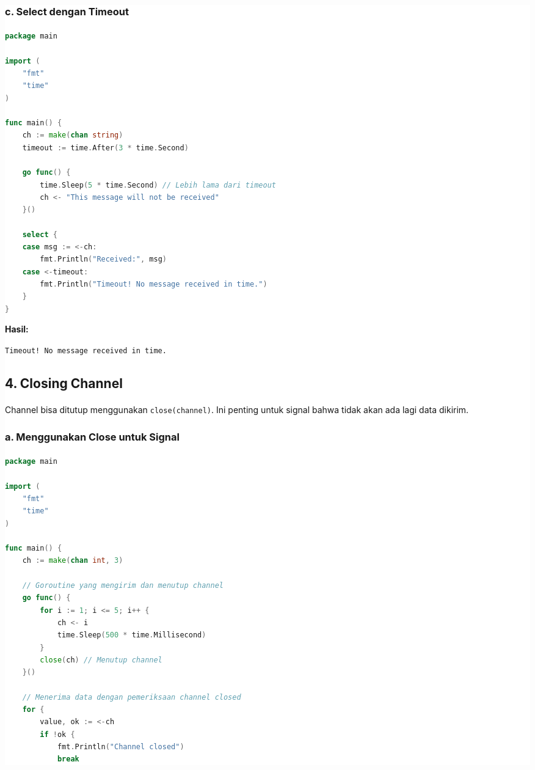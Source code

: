 ### c. Select dengan Timeout
```go
package main

import (
	"fmt"
	"time"
)

func main() {
	ch := make(chan string)
	timeout := time.After(3 * time.Second)
	
	go func() {
		time.Sleep(5 * time.Second) // Lebih lama dari timeout
		ch <- "This message will not be received"
	}()
	
	select {
	case msg := <-ch:
		fmt.Println("Received:", msg)
	case <-timeout:
		fmt.Println("Timeout! No message received in time.")
	}
}
```

**Hasil:**
```
Timeout! No message received in time.
```

## 4. Closing Channel

Channel bisa ditutup menggunakan `close(channel)`. Ini penting untuk signal bahwa tidak akan ada lagi data dikirim.

### a. Menggunakan Close untuk Signal
```go
package main

import (
	"fmt"
	"time"
)

func main() {
	ch := make(chan int, 3)
	
	// Goroutine yang mengirim dan menutup channel
	go func() {
		for i := 1; i <= 5; i++ {
			ch <- i
			time.Sleep(500 * time.Millisecond)
		}
		close(ch) // Menutup channel
	}()
	
	// Menerima data dengan pemeriksaan channel closed
	for {
		value, ok := <-ch
		if !ok {
			fmt.Println("Channel closed")
			break
```